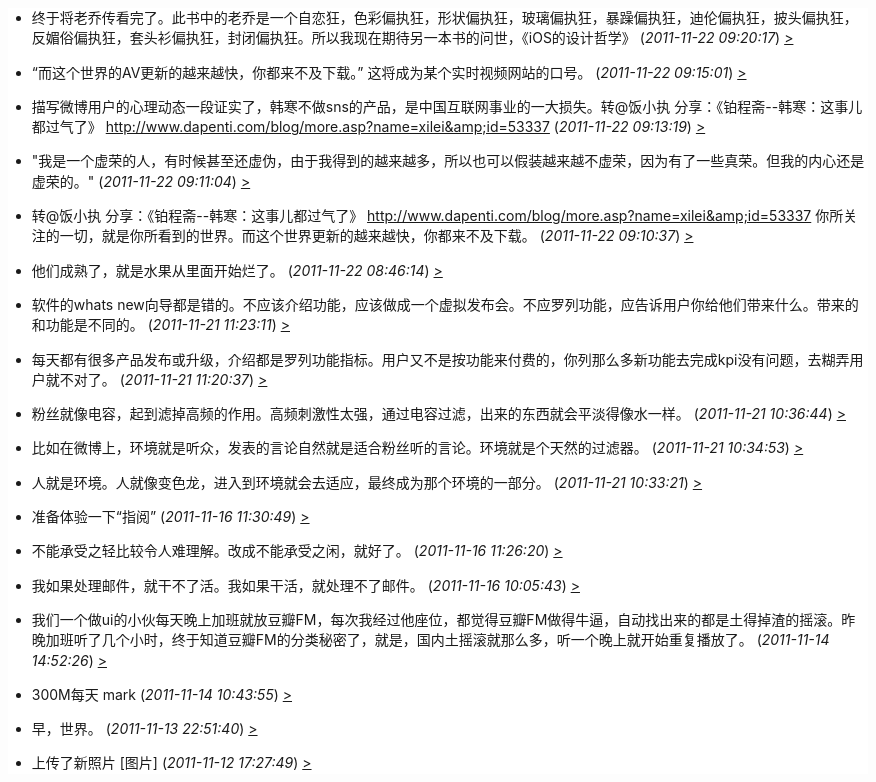 
- 终于将老乔传看完了。此书中的老乔是一个自恋狂，色彩偏执狂，形状偏执狂，玻璃偏执狂，暴躁偏执狂，迪伦偏执狂，披头偏执狂，反媚俗偏执狂，套头衫偏执狂，封闭偏执狂。所以我现在期待另一本书的问世，《iOS的设计哲学》   (*2011-11-22 09:20:17*) [>](http://fanfou.com/statuses/p2ZZHQddUbw)


- “而这个世界的AV更新的越来越快，你都来不及下载。” 这将成为某个实时视频网站的口号。   (*2011-11-22 09:15:01*) [>](http://fanfou.com/statuses/zSH2FTbSpuQ)


- 描写微博用户的心理动态一段证实了，韩寒不做sns的产品，是中国互联网事业的一大损失。转@饭小执 分享：《铂程斋--韩寒：这事儿都过气了》 http://www.dapenti.com/blog/more.asp?name=xilei&amp;id=53337   (*2011-11-22 09:13:19*) [>](http://fanfou.com/statuses/s0icsRtx2Jo)


- &quot;我是一个虚荣的人，有时候甚至还虚伪，由于我得到的越来越多，所以也可以假装越来越不虚荣，因为有了一些真荣。但我的内心还是虚荣的。&quot;   (*2011-11-22 09:11:04*) [>](http://fanfou.com/statuses/5Zqxp57Z7hU)


- 转@饭小执 分享：《铂程斋--韩寒：这事儿都过气了》 http://www.dapenti.com/blog/more.asp?name=xilei&amp;id=53337 你所关注的一切，就是你所看到的世界。而这个世界更新的越来越快，你都来不及下载。   (*2011-11-22 09:10:37*) [>](http://fanfou.com/statuses/xftPjn5whjg)


- 他们成熟了，就是水果从里面开始烂了。   (*2011-11-22 08:46:14*) [>](http://fanfou.com/statuses/w5Nmdh9QC2w)


- 软件的whats new向导都是错的。不应该介绍功能，应该做成一个虚拟发布会。不应罗列功能，应告诉用户你给他们带来什么。带来的和功能是不同的。   (*2011-11-21 11:23:11*) [>](http://fanfou.com/statuses/stAK32enR_I)


- 每天都有很多产品发布或升级，介绍都是罗列功能指标。用户又不是按功能来付费的，你列那么多新功能去完成kpi没有问题，去糊弄用户就不对了。   (*2011-11-21 11:20:37*) [>](http://fanfou.com/statuses/uLohZSlL82s)


- 粉丝就像电容，起到滤掉高频的作用。高频刺激性太强，通过电容过滤，出来的东西就会平淡得像水一样。   (*2011-11-21 10:36:44*) [>](http://fanfou.com/statuses/EnBTtdi6dAE)


- 比如在微博上，环境就是听众，发表的言论自然就是适合粉丝听的言论。环境就是个天然的过滤器。   (*2011-11-21 10:34:53*) [>](http://fanfou.com/statuses/A8TtiomjFTc)


- 人就是环境。人就像变色龙，进入到环境就会去适应，最终成为那个环境的一部分。   (*2011-11-21 10:33:21*) [>](http://fanfou.com/statuses/jyCbP7kzBQk)


- 准备体验一下“指阅”   (*2011-11-16 11:30:49*) [>](http://fanfou.com/statuses/2Bizgejmi5I)


- 不能承受之轻比较令人难理解。改成不能承受之闲，就好了。   (*2011-11-16 11:26:20*) [>](http://fanfou.com/statuses/0EX0fbFpVo0)


- 我如果处理邮件，就干不了活。我如果干活，就处理不了邮件。   (*2011-11-16 10:05:43*) [>](http://fanfou.com/statuses/zjzquKOT_L8)


- 我们一个做ui的小伙每天晚上加班就放豆瓣FM，每次我经过他座位，都觉得豆瓣FM做得牛逼，自动找出来的都是土得掉渣的摇滚。昨晚加班听了几个小时，终于知道豆瓣FM的分类秘密了，就是，国内土摇滚就那么多，听一个晚上就开始重复播放了。   (*2011-11-14 14:52:26*) [>](http://fanfou.com/statuses/7ARYW6LTBhM)


- 300M每天 mark   (*2011-11-14 10:43:55*) [>](http://fanfou.com/statuses/xdylPLsb6qA)


- 早，世界。   (*2011-11-13 22:51:40*) [>](http://fanfou.com/statuses/kk5HepPY23w)


- 上传了新照片   [图片]  (*2011-11-12 17:27:49*) [>](http://fanfou.com/statuses/TqBNXMpyCzU)
